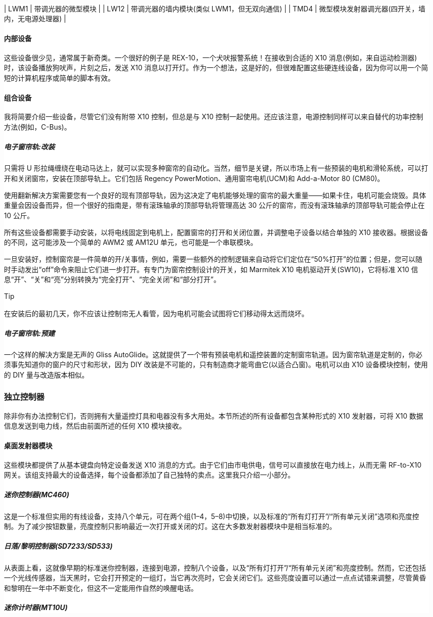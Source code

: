 | LWM1 | 带调光器的微型模块 |
| LW12 | 带调光器的墙内模块(类似 LWM1，但无双向通信) |
| TMD4 | 微型模块发射器调光器(四开关，墙内，无电源处理器) |

#### 内部设备

这些设备很少见，通常属于新奇类。一个很好的例子是 REX-10，一个犬吠报警系统！在接收到合适的 X10 消息(例如，来自运动检测器)时，该设备播放狗吠声，片刻之后，发送 X10 消息以打开灯。作为一个想法，这是好的，但很难配置这些硬连线设备，因为你可以用一个简短的计算机程序或简单的脚本有效。

#### 组合设备

我将简要介绍一些设备，尽管它们没有附带 X10 控制，但总是与 X10 控制一起使用。还应该注意，电源控制同样可以来自替代的功率控制方法(例如，C-Bus)。

##### 电子窗帘轨:改装

只需将 U 形拉绳缠绕在电动马达上，就可以实现多种窗帘的自动化。当然，细节是关键，所以市场上有一些预装的电机和滑轮系统，可以打开和关闭窗帘，安装在顶部导轨上。它们包括 Regency PowerMotion、通用窗帘电机(UCM)和 Add-a-Motor 80 (CM80)。

使用翻新解决方案需要您有一个良好的现有顶部导轨，因为这决定了电机能够处理的窗帘的最大重量——如果卡住，电机可能会烧毁。具体重量会因设备而异，但一个很好的指南是，带有滚珠轴承的顶部导轨将管理高达 30 公斤的窗帘，而没有滚珠轴承的顶部导轨可能会停止在 10 公斤。

所有这些设备都需要手动安装，以将电线固定到电机上，配置窗帘的打开和关闭位置，并调整电子设备以结合单独的 X10 接收器。根据设备的不同，这可能涉及一个简单的 AWM2 或 AM12U 单元，也可能是一个串联模块。

一旦安装好，控制窗帘是一件简单的开/关事情，例如，需要一些额外的控制逻辑来自动将它们定位在“50%打开”的位置；但是，您可以随时手动发出“off”命令来阻止它们进一步打开。有专门为窗帘控制设计的开关，如 Marmitek X10 电机驱动开关(SW10)，它将标准 X10 信息“开”、“关”和“亮”分别转换为“完全打开”、“完全关闭”和“部分打开”。

Tip

在安装后的最初几天，你不应该让控制帘无人看管，因为电机可能会试图将它们移动得太远而烧坏。

##### 电子窗帘轨:预建

一个这样的解决方案是无声的 Gliss AutoGlide。这就提供了一个带有预装电机和遥控装置的定制窗帘轨道。因为窗帘轨道是定制的，你必须事先知道你的窗户的尺寸和形状，因为 DIY 改装是不可能的，只有制造商才能弯曲它(以适合凸窗)。电机可以由 X10 设备模块控制，使用的 DIY 量与改造版本相似。

### 独立控制器

除非你有办法控制它们，否则拥有大量遥控灯具和电器没有多大用处。本节所述的所有设备都包含某种形式的 X10 发射器，可将 X10 数据信息发送到电力线，然后由前面所述的任何 X10 模块接收。

#### 桌面发射器模块

这些模块都提供了从基本键盘向特定设备发送 X10 消息的方式。由于它们由市电供电，信号可以直接放在电力线上，从而无需 RF-to-X10 网关。该组支持最大的设备选择，每个设备都添加了自己独特的卖点。这里我只介绍一小部分。

##### 迷你控制器(MC460)

这是一个标准但实用的有线设备，支持八个单元，可在两个组(1–4，5–8)中切换，以及标准的“所有灯打开”/“所有单元关闭”选项和亮度控制。为了减少按钮数量，亮度控制只影响最近一次打开或关闭的灯。这在大多数发射器模块中是相当标准的。

##### 日落/黎明控制器(SD7233/SD533)

从表面上看，这就像早期的标准迷你控制器，连接到电源，控制八个设备，以及“所有灯打开”/“所有单元关闭”和亮度控制。然而，它还包括一个光线传感器，当天黑时，它会打开预定的一组灯，当它再次亮时，它会关闭它们。这些亮度设置可以通过一点点试错来调整，尽管黄昏和黎明在一年中不断变化，但这不一定能用作自然的唤醒电话。

##### 迷你计时器(MT10U)
